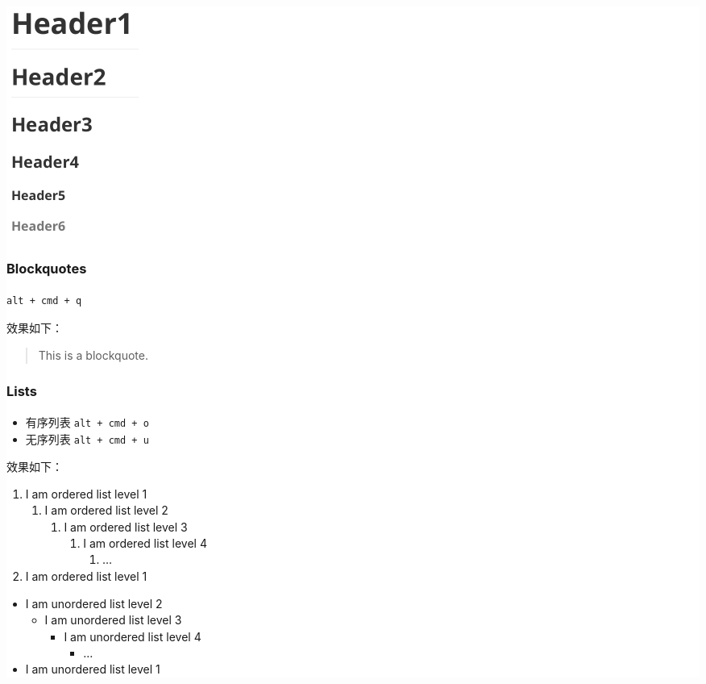 <img src="./Resources/typora-headers.png" style="zoom:50%;" />

### Blockquotes 

`alt + cmd + q`

效果如下：

> This is a blockquote.

### Lists

- 有序列表 `alt + cmd + o`
- 无序列表 `alt + cmd + u`

效果如下：

1. I am ordered list level 1
   1. I am ordered list level 2
      1. I am ordered list level 3
         1. I am ordered list level 4
            1. ...
2. I am ordered list level 1

- I am unordered list level 2
  - I am unordered list level 3
    - I am unordered list level 4
      - ...
- I am unordered list level 1
